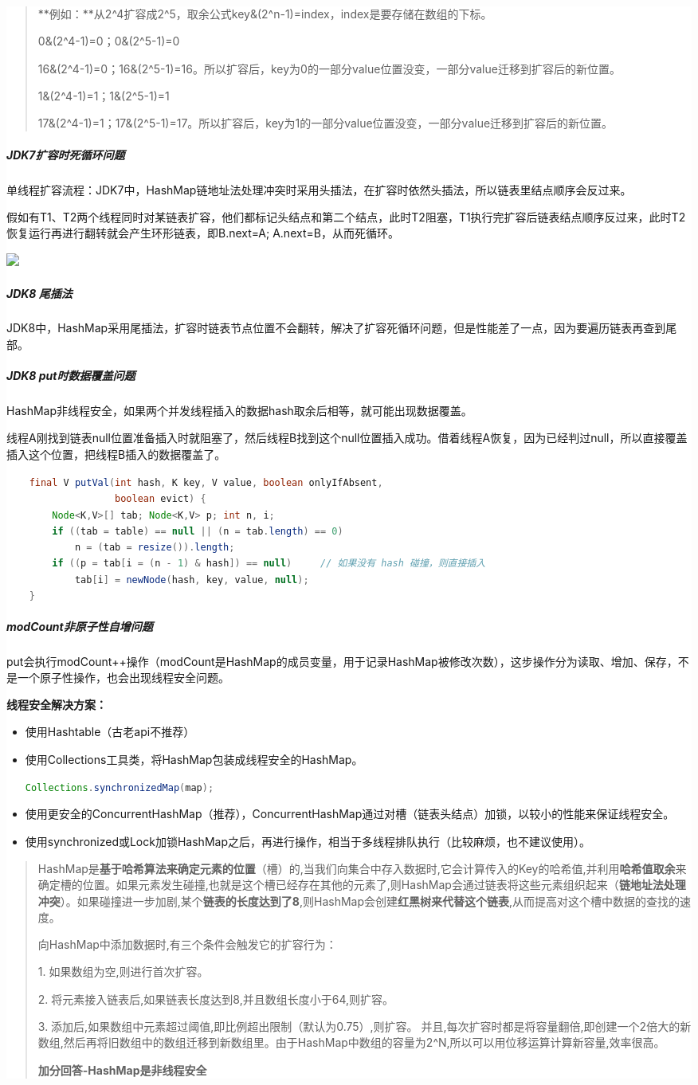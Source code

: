 > **例如：**从2^4扩容成2^5，取余公式key&(2^n-1)=index，index是要存储在数组的下标。
> 
> 0&(2^4-1)=0；0&(2^5-1)=0
> 
> 16&(2^4-1)=0；16&(2^5-1)=16。所以扩容后，key为0的一部分value位置没变，一部分value迁移到扩容后的新位置。
> 
> 1&(2^4-1)=1；1&(2^5-1)=1
> 
> 17&(2^4-1)=1；17&(2^5-1)=17。所以扩容后，key为1的一部分value位置没变，一部分value迁移到扩容后的新位置。

##### **JDK7扩容时死循环问题**

单线程扩容流程：JDK7中，HashMap链地址法处理冲突时采用头插法，在扩容时依然头插法，所以链表里结点顺序会反过来。

假如有T1、T2两个线程同时对某链表扩容，他们都标记头结点和第二个结点，此时T2阻塞，T1执行完扩容后链表结点顺序反过来，此时T2恢复运行再进行翻转就会产生环形链表，即B.next=A; A.next=B，从而死循环。

![](https://i-blog.csdnimg.cn/blog_migrate/b87febbd1cf67ce4ab62b727ae125a2b.jpeg)

##### **JDK8 尾插法**

JDK8中，HashMap采用尾插法，扩容时链表节点位置不会翻转，解决了扩容死循环问题，但是性能差了一点，因为要遍历链表再查到尾部。 

##### **JDK8 put时数据覆盖问题**

HashMap非线程安全，如果两个并发线程插入的数据hash取余后相等，就可能出现数据覆盖。

线程A刚找到链表null位置准备插入时就阻塞了，然后线程B找到这个null位置插入成功。借着线程A恢复，因为已经判过null，所以直接覆盖插入这个位置，把线程B插入的数据覆盖了。

```java
    final V putVal(int hash, K key, V value, boolean onlyIfAbsent,
                   boolean evict) {
        Node<K,V>[] tab; Node<K,V> p; int n, i;
        if ((tab = table) == null || (n = tab.length) == 0)
            n = (tab = resize()).length;
        if ((p = tab[i = (n - 1) & hash]) == null)     // 如果没有 hash 碰撞，则直接插入
            tab[i] = newNode(hash, key, value, null);
    }
```

##### **modCount非原子性自增问题**

put会执行modCount++操作（modCount是HashMap的成员变量，用于记录HashMap被修改次数），这步操作分为读取、增加、保存，不是一个原子性操作，也会出现线程安全问题。 

**线程安全解决方案：**

-   使用Hashtable（古老api不推荐）
-   使用Collections工具类，将HashMap包装成线程安全的HashMap。
    
    ```java
    Collections.synchronizedMap(map);
    ```
    
-   使用更安全的ConcurrentHashMap（推荐），ConcurrentHashMap通过对槽（链表头结点）加锁，以较小的性能来保证线程安全。
-   使用synchronized或Lock加锁HashMap之后，再进行操作，相当于多线程排队执行（比较麻烦，也不建议使用）。

> HashMap是**基于哈希算法来确定元素的位置**（槽）的,当我们向集合中存入数据时,它会计算传入的Key的哈希值,并利用**哈希值取余**来确定槽的位置。如果元素发生碰撞,也就是这个槽已经存在其他的元素了,则HashMap会通过链表将这些元素组织起来（**链地址法处理冲突**）。如果碰撞进一步加剧,某个**链表的长度达到了8**,则HashMap会创建**红黑树来代替这个链表**,从而提高对这个槽中数据的查找的速度。
> 
> 向HashMap中添加数据时,有三个条件会触发它的扩容行为：
> 
> 1\. 如果数组为空,则进行首次扩容。
> 
> 2\. 将元素接入链表后,如果链表长度达到8,并且数组长度小于64,则扩容。
> 
> 3\. 添加后,如果数组中元素超过阈值,即比例超出限制（默认为0.75）,则扩容。 并且,每次扩容时都是将容量翻倍,即创建一个2倍大的新数组,然后再将旧数组中的数组迁移到新数组里。由于HashMap中数组的容量为2^N,所以可以用位移运算计算新容量,效率很高。
> 
> **加分回答-HashMap是非线程安全**